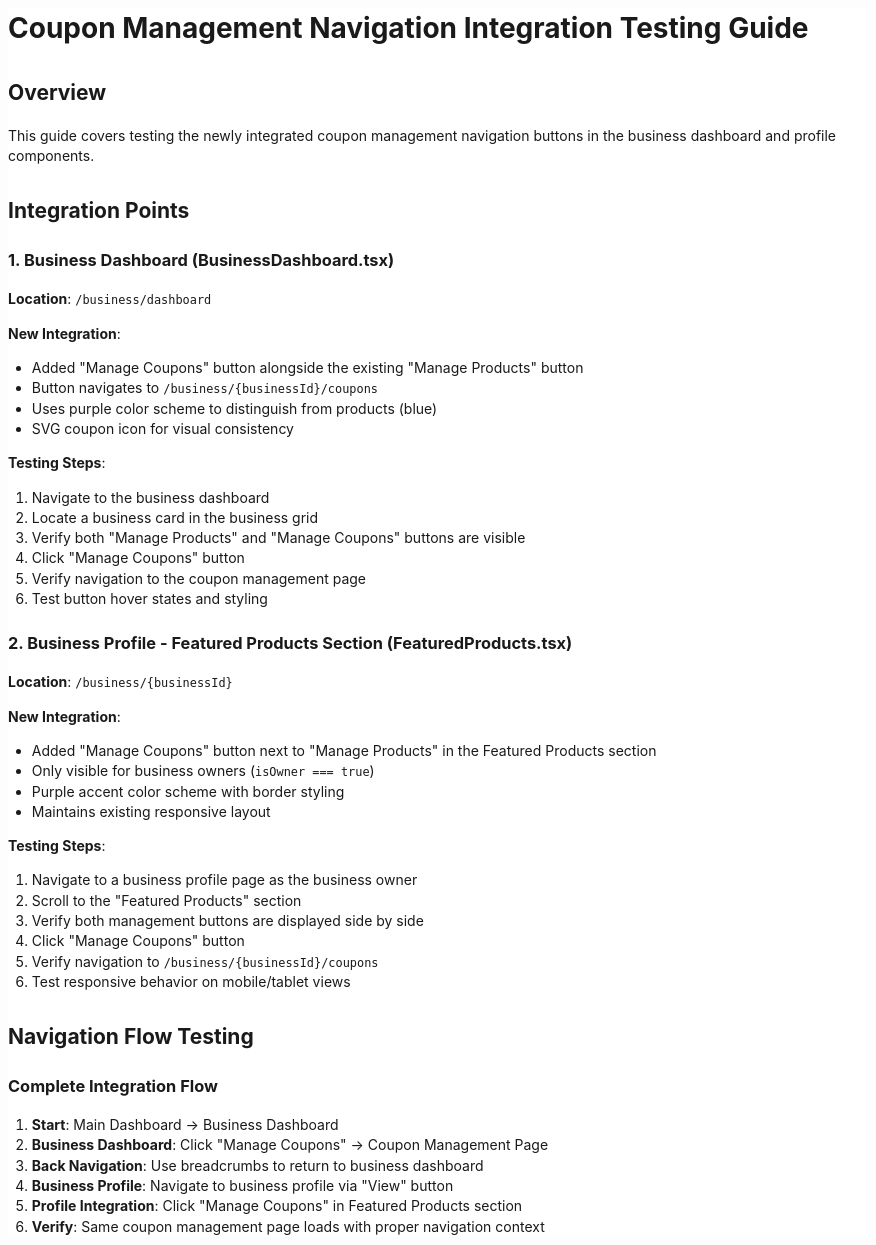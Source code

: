 # Coupon Management Navigation Integration Testing Guide

## Overview
This guide covers testing the newly integrated coupon management navigation buttons in the business dashboard and profile components.

## Integration Points

### 1. Business Dashboard (BusinessDashboard.tsx)
**Location**: `/business/dashboard`

**New Integration**:
- Added "Manage Coupons" button alongside the existing "Manage Products" button
- Button navigates to `/business/{businessId}/coupons`
- Uses purple color scheme to distinguish from products (blue)
- SVG coupon icon for visual consistency

**Testing Steps**:
1. Navigate to the business dashboard
2. Locate a business card in the business grid
3. Verify both "Manage Products" and "Manage Coupons" buttons are visible
4. Click "Manage Coupons" button
5. Verify navigation to the coupon management page
6. Test button hover states and styling

### 2. Business Profile - Featured Products Section (FeaturedProducts.tsx)
**Location**: `/business/{businessId}` 

**New Integration**:
- Added "Manage Coupons" button next to "Manage Products" in the Featured Products section
- Only visible for business owners (`isOwner === true`)
- Purple accent color scheme with border styling
- Maintains existing responsive layout

**Testing Steps**:
1. Navigate to a business profile page as the business owner
2. Scroll to the "Featured Products" section
3. Verify both management buttons are displayed side by side
4. Click "Manage Coupons" button
5. Verify navigation to `/business/{businessId}/coupons`
6. Test responsive behavior on mobile/tablet views

## Navigation Flow Testing

### Complete Integration Flow
1. **Start**: Main Dashboard → Business Dashboard
2. **Business Dashboard**: Click "Manage Coupons" → Coupon Management Page
3. **Back Navigation**: Use breadcrumbs to return to business dashboard
4. **Business Profile**: Navigate to business profile via "View" button
5. **Profile Integration**: Click "Manage Coupons" in Featured Products section
6. **Verify**: Same coupon management page loads with proper navigation context
